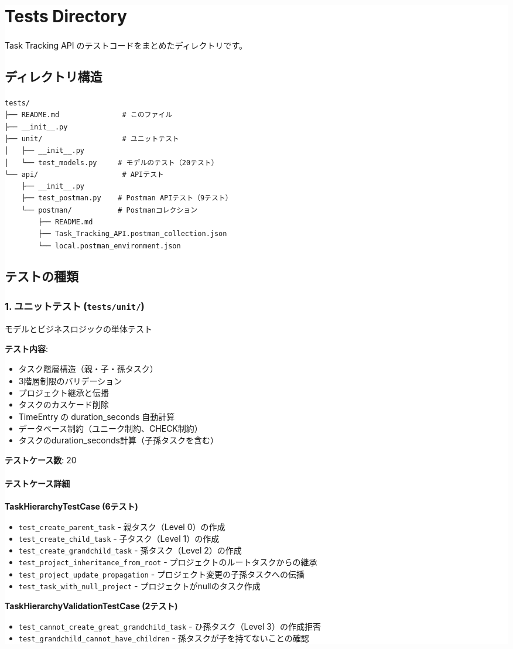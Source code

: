 # Tests Directory

Task Tracking API のテストコードをまとめたディレクトリです。

## ディレクトリ構造

```
tests/
├── README.md               # このファイル
├── __init__.py
├── unit/                   # ユニットテスト
│   ├── __init__.py
│   └── test_models.py     # モデルのテスト（20テスト）
└── api/                    # APIテスト
    ├── __init__.py
    ├── test_postman.py    # Postman APIテスト（9テスト）
    └── postman/           # Postmanコレクション
        ├── README.md
        ├── Task_Tracking_API.postman_collection.json
        └── local.postman_environment.json
```

## テストの種類

### 1. ユニットテスト (`tests/unit/`)

モデルとビジネスロジックの単体テスト

**テスト内容**:
- タスク階層構造（親・子・孫タスク）
- 3階層制限のバリデーション
- プロジェクト継承と伝播
- タスクのカスケード削除
- TimeEntry の duration_seconds 自動計算
- データベース制約（ユニーク制約、CHECK制約）
- タスクのduration_seconds計算（子孫タスクを含む）

**テストケース数**: 20

#### テストケース詳細

**TaskHierarchyTestCase (6テスト)**
- `test_create_parent_task` - 親タスク（Level 0）の作成
- `test_create_child_task` - 子タスク（Level 1）の作成
- `test_create_grandchild_task` - 孫タスク（Level 2）の作成
- `test_project_inheritance_from_root` - プロジェクトのルートタスクからの継承
- `test_project_update_propagation` - プロジェクト変更の子孫タスクへの伝播
- `test_task_with_null_project` - プロジェクトがnullのタスク作成

**TaskHierarchyValidationTestCase (2テスト)**
- `test_cannot_create_great_grandchild_task` - ひ孫タスク（Level 3）の作成拒否
- `test_grandchild_cannot_have_children` - 孫タスクが子を持てないことの確認
